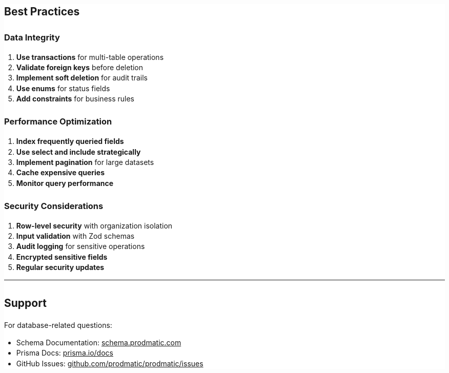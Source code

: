 ## Best Practices

### Data Integrity

1. **Use transactions** for multi-table operations
2. **Validate foreign keys** before deletion
3. **Implement soft deletion** for audit trails
4. **Use enums** for status fields
5. **Add constraints** for business rules

### Performance Optimization

1. **Index frequently queried fields**
2. **Use select and include strategically**
3. **Implement pagination** for large datasets
4. **Cache expensive queries**
5. **Monitor query performance**

### Security Considerations

1. **Row-level security** with organization isolation
2. **Input validation** with Zod schemas
3. **Audit logging** for sensitive operations
4. **Encrypted sensitive fields**
5. **Regular security updates**

---

## Support

For database-related questions:
- Schema Documentation: [schema.prodmatic.com](https://schema.prodmatic.com)
- Prisma Docs: [prisma.io/docs](https://prisma.io/docs)
- GitHub Issues: [github.com/prodmatic/prodmatic/issues](https://github.com/prodmatic/prodmatic/issues)
